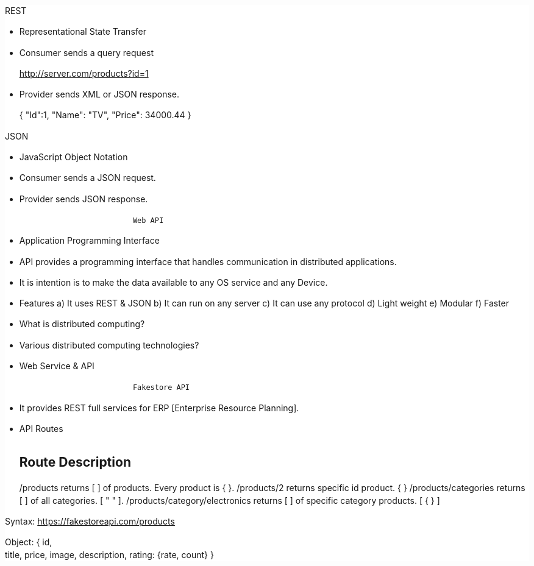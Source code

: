 REST
- Representational State Transfer
- Consumer sends a query request

	http://server.com/products?id=1

- Provider sends XML or JSON response. 

	{
	  "Id":1,
	 "Name": "TV",
	 "Price": 34000.44
	}

JSON
- JavaScript Object Notation
- Consumer sends a JSON request.
- Provider sends JSON response.


						        Web API
- Application Programming Interface 
- API provides a programming interface that handles communication in distributed applications.
- It is intention is to make the data available to any OS service and any Device.
- Features
	a) It uses REST & JSON
	b) It can run on any server
	c) It can use any protocol
	d) Light weight
	e) Modular
	f) Faster


- What is distributed computing?
- Various distributed computing technologies?
- Web Service & API

						        Fakestore API
- It provides REST full services for ERP [Enterprise Resource Planning].
- API Routes

	Route						Description
	--------------------------------------------------------------------------------------------------------------
	/products						returns [ ] of products. Every product is { }.
	/products/2					returns specific id product. { }
	/products/categories			returns [ ] of all categories. [ " " ].
	/products/category/electronics	returns [ ] of specific category products. [ { } ]

Syntax:
	https://fakestoreapi.com/products

Object:
	  {
		id,				
		title,
		price,
		image,
		description,
		rating: {rate, count}
	}
